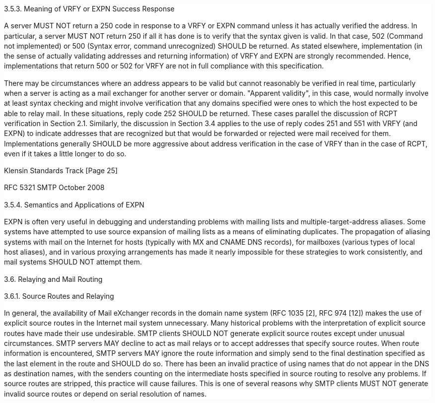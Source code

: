 3.5.3.  Meaning of VRFY or EXPN Success Response

   A server MUST NOT return a 250 code in response to a VRFY or EXPN
   command unless it has actually verified the address.  In particular,
   a server MUST NOT return 250 if all it has done is to verify that the
   syntax given is valid.  In that case, 502 (Command not implemented)
   or 500 (Syntax error, command unrecognized) SHOULD be returned.  As
   stated elsewhere, implementation (in the sense of actually validating
   addresses and returning information) of VRFY and EXPN are strongly
   recommended.  Hence, implementations that return 500 or 502 for VRFY
   are not in full compliance with this specification.

   There may be circumstances where an address appears to be valid but
   cannot reasonably be verified in real time, particularly when a
   server is acting as a mail exchanger for another server or domain.
   "Apparent validity", in this case, would normally involve at least
   syntax checking and might involve verification that any domains
   specified were ones to which the host expected to be able to relay
   mail.  In these situations, reply code 252 SHOULD be returned.  These
   cases parallel the discussion of RCPT verification in Section 2.1.
   Similarly, the discussion in Section 3.4 applies to the use of reply
   codes 251 and 551 with VRFY (and EXPN) to indicate addresses that are
   recognized but that would be forwarded or rejected were mail received
   for them.  Implementations generally SHOULD be more aggressive about
   address verification in the case of VRFY than in the case of RCPT,
   even if it takes a little longer to do so.





Klensin                     Standards Track                    [Page 25]

RFC 5321                          SMTP                      October 2008


3.5.4.  Semantics and Applications of EXPN

   EXPN is often very useful in debugging and understanding problems
   with mailing lists and multiple-target-address aliases.  Some systems
   have attempted to use source expansion of mailing lists as a means of
   eliminating duplicates.  The propagation of aliasing systems with
   mail on the Internet for hosts (typically with MX and CNAME DNS
   records), for mailboxes (various types of local host aliases), and in
   various proxying arrangements has made it nearly impossible for these
   strategies to work consistently, and mail systems SHOULD NOT attempt
   them.

3.6.  Relaying and Mail Routing

3.6.1.  Source Routes and Relaying

   In general, the availability of Mail eXchanger records in the domain
   name system (RFC 1035 [2], RFC 974 [12]) makes the use of explicit
   source routes in the Internet mail system unnecessary.  Many
   historical problems with the interpretation of explicit source routes
   have made their use undesirable.  SMTP clients SHOULD NOT generate
   explicit source routes except under unusual circumstances.  SMTP
   servers MAY decline to act as mail relays or to accept addresses that
   specify source routes.  When route information is encountered, SMTP
   servers MAY ignore the route information and simply send to the final
   destination specified as the last element in the route and SHOULD do
   so.  There has been an invalid practice of using names that do not
   appear in the DNS as destination names, with the senders counting on
   the intermediate hosts specified in source routing to resolve any
   problems.  If source routes are stripped, this practice will cause
   failures.  This is one of several reasons why SMTP clients MUST NOT
   generate invalid source routes or depend on serial resolution of
   names.
